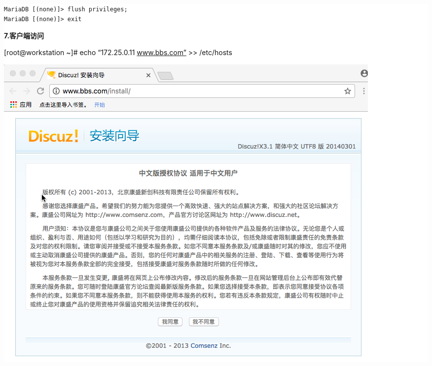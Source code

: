 ```
MariaDB [(none)]> flush privileges;
MariaDB [(none)]> exit
```

**7.客户端访问**

[root@workstation ~]# echo “172.25.0.11 www.bbs.com” >> /etc/hosts

![lnmp.02.png](pic/lnmp.02.png)